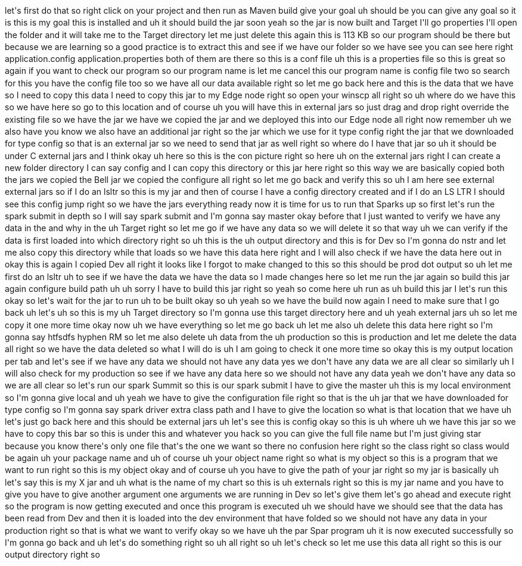 let's first do that so right click on your project and then run as Maven build give your goal uh should be you can give any goal so it is this is my goal this is installed and uh it should build the jar soon yeah so the jar is now built and Target I'll go properties I'll open the folder and it will take me to the Target directory let me just delete this again this is 113 KB so our program should be there but because we are learning so a good practice is to extract this and see if we have our folder so we have see you can see here right application.config application.properties both of them are there so this is a conf file uh this is a properties file so this is great so again if you want to check our program so our program name is let me cancel this our program name is config file two so search for this you have the config file too so we have all our data available right so let me go back here and this is the data that we have so I need to copy this data I need to copy this jar to my Edge node right so open your winscp all right so uh where do we have this so we have here so go to this location and of course uh you will have this in external jars so just drag and drop right override the existing file so we have the jar we have we copied the jar and we deployed this into our Edge node all right now remember uh we also have you know we also have an additional jar right so the jar which we use for it type config right the jar that we downloaded for type config so that is an external jar so we need to send that jar as well right so where do I have that jar so uh it should be under C external jars and I think okay uh here so this is the con picture right so here uh on the external jars right I can create a new folder directory I can say config and I can copy this directory or this jar here right so this way we are basically copied both the jars we copied the Bell jar we copied the configure all right so let me go back and verify this so uh I am here see external external jars so if I do an lsltr so this is my jar and then of course I have a config directory created and if I do an LS LTR I should see this config jump right so we have the jars everything ready now it is time for us to run that Sparks up so first let's run the spark submit in depth so I will say spark submit and I'm gonna say master okay before that I just wanted to verify we have any data in the and why in the uh Target right so let me go if we have any data so we will delete it so that way uh we can verify if the data is first loaded into which directory right so uh this is the uh output directory and this is for Dev so I'm gonna do nstr and let me also copy this directory while that loads so we have this data here right and I will also check if we have the data here out in okay this is again I copied Dev all right it looks like I forgot to make changed to this so this should be prod dot output so uh let me first do an lsltr uh to see if we have the data we have the data so I made changes here so let me run the jar again so build this jar again configure build path uh uh sorry I have to build this jar right so yeah so come here uh run as uh build this jar I let's run this okay so let's wait for the jar to run uh to be built okay so uh yeah so we have the build now again I need to make sure that I go back uh let's uh so this is my uh Target directory so I'm gonna use this target directory here and uh yeah external jars uh so let me copy it one more time okay now uh we have everything so let me go back uh let me also uh delete this data here right so I'm gonna say htfsdfs hyphen RM so let me also delete uh data from the uh production so this is production and let me delete the data all right so we have the data deleted so what I will do is uh I am going to check it one more time so okay this is my output location per tab and let's see if we have any data we should not have any data yes we don't have any data we are all clear so similarly uh I will also check for my production so see if we have any data here so we should not have any data yeah we don't have any data so we are all clear so let's run our spark Summit so this is our spark submit I have to give the master uh this is my local environment so I'm gonna give local and uh yeah we have to give the configuration file right so that is the uh jar that we have downloaded for type config so I'm gonna say spark driver extra class path and I have to give the location so what is that location that we have uh let's just go back here and this should be external jars uh let's see this is config okay so this is uh where uh we have this jar so we have to copy this bar so this is under this and whatever you hack so you can give the full file name but I'm just giving star because you know there's only one file that's the one we want so there no confusion here right so the class right so class would be again uh your package name and uh of course uh your object name right so what is my object so this is a program that we want to run right so this is my object okay and of course uh you have to give the path of your jar right so my jar is basically uh let's say this is my X jar and uh what is the name of my chart so this is uh externals right so this is my jar name and you have to give you have to give another argument one arguments we are running in Dev so let's give them let's go ahead and execute right so the program is now getting executed and once this program is executed uh we should have we should see that the data has been read from Dev and then it is loaded into the dev environment that have folded so we should not have any data in your production right so that is what we want to verify okay so we have uh the par Spar program uh it is now executed successfully so I'm gonna go back and uh let's do something right so uh all right so uh let's check so let me use this data all right so this is our output directory right so